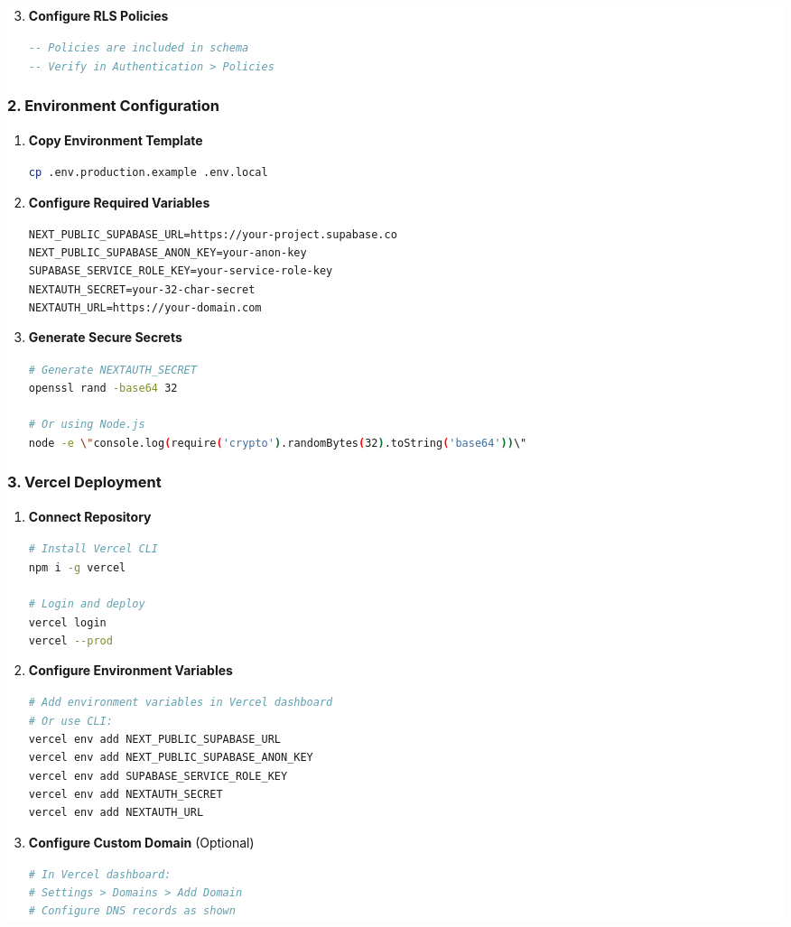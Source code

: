 3. **Configure RLS Policies**
   ```sql
   -- Policies are included in schema
   -- Verify in Authentication > Policies
   ```

### 2. Environment Configuration

1. **Copy Environment Template**
   ```bash
   cp .env.production.example .env.local
   ```

2. **Configure Required Variables**
   ```env
   NEXT_PUBLIC_SUPABASE_URL=https://your-project.supabase.co
   NEXT_PUBLIC_SUPABASE_ANON_KEY=your-anon-key
   SUPABASE_SERVICE_ROLE_KEY=your-service-role-key
   NEXTAUTH_SECRET=your-32-char-secret
   NEXTAUTH_URL=https://your-domain.com
   ```

3. **Generate Secure Secrets**
   ```bash
   # Generate NEXTAUTH_SECRET
   openssl rand -base64 32
   
   # Or using Node.js
   node -e \"console.log(require('crypto').randomBytes(32).toString('base64'))\"
   ```

### 3. Vercel Deployment

1. **Connect Repository**
   ```bash
   # Install Vercel CLI
   npm i -g vercel
   
   # Login and deploy
   vercel login
   vercel --prod
   ```

2. **Configure Environment Variables**
   ```bash
   # Add environment variables in Vercel dashboard
   # Or use CLI:
   vercel env add NEXT_PUBLIC_SUPABASE_URL
   vercel env add NEXT_PUBLIC_SUPABASE_ANON_KEY
   vercel env add SUPABASE_SERVICE_ROLE_KEY
   vercel env add NEXTAUTH_SECRET
   vercel env add NEXTAUTH_URL
   ```

3. **Configure Custom Domain** (Optional)
   ```bash
   # In Vercel dashboard:
   # Settings > Domains > Add Domain
   # Configure DNS records as shown
   ```
